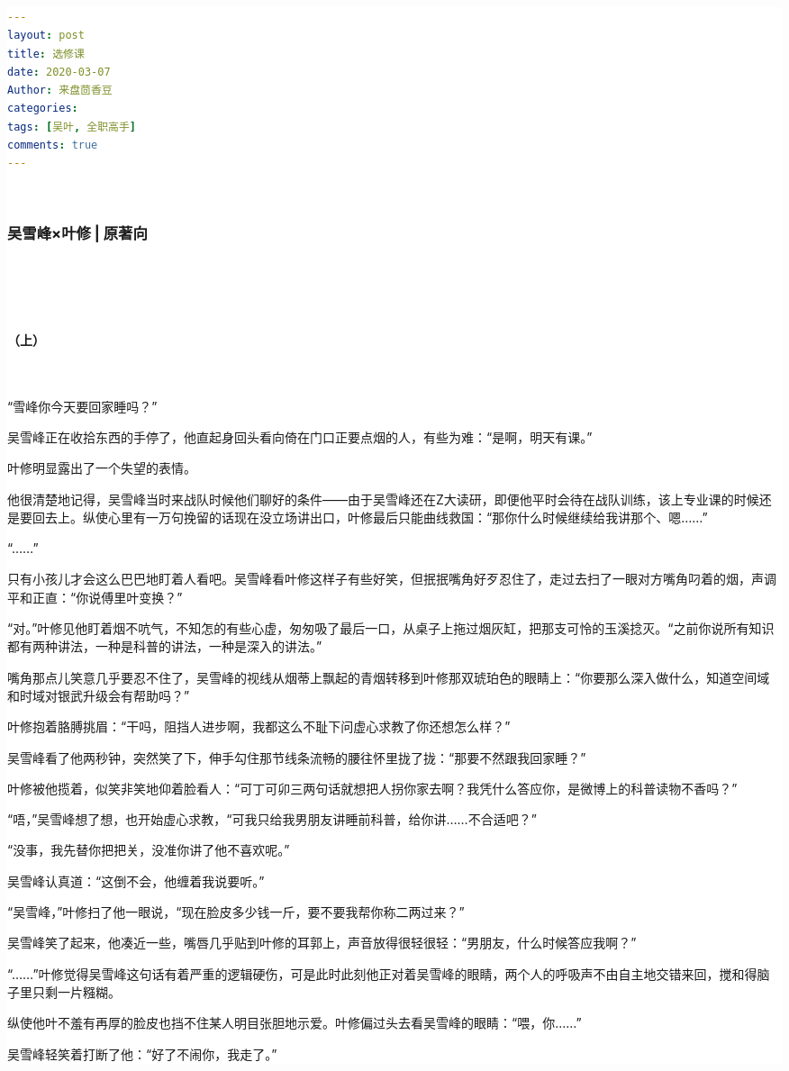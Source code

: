 ```yaml
---
layout: post
title: 选修课
date: 2020-03-07
Author: 来盘茴香豆
categories: 
tags: [吴叶, 全职高手]
comments: true
---
```


<br/> 

### 吴雪峰×叶修 | 原著向

 <br/> <br/> <br/>

#### （上）

  <br/> 

“雪峰你今天要回家睡吗？”

吴雪峰正在收拾东西的手停了，他直起身回头看向倚在门口正要点烟的人，有些为难：“是啊，明天有课。”

叶修明显露出了一个失望的表情。

他很清楚地记得，吴雪峰当时来战队时候他们聊好的条件——由于吴雪峰还在Z大读研，即便他平时会待在战队训练，该上专业课的时候还是要回去上。纵使心里有一万句挽留的话现在没立场讲出口，叶修最后只能曲线救国：“那你什么时候继续给我讲那个、嗯……”

“……”

只有小孩儿才会这么巴巴地盯着人看吧。吴雪峰看叶修这样子有些好笑，但抿抿嘴角好歹忍住了，走过去扫了一眼对方嘴角叼着的烟，声调平和正直：“你说傅里叶变换？”

“对。”叶修见他盯着烟不吭气，不知怎的有些心虚，匆匆吸了最后一口，从桌子上拖过烟灰缸，把那支可怜的玉溪捻灭。“之前你说所有知识都有两种讲法，一种是科普的讲法，一种是深入的讲法。”

嘴角那点儿笑意几乎要忍不住了，吴雪峰的视线从烟蒂上飘起的青烟转移到叶修那双琥珀色的眼睛上：“你要那么深入做什么，知道空间域和时域对银武升级会有帮助吗？”

叶修抱着胳膊挑眉：“干吗，阻挡人进步啊，我都这么不耻下问虚心求教了你还想怎么样？”

吴雪峰看了他两秒钟，突然笑了下，伸手勾住那节线条流畅的腰往怀里拢了拢：“那要不然跟我回家睡？”

叶修被他揽着，似笑非笑地仰着脸看人：“可丁可卯三两句话就想把人拐你家去啊？我凭什么答应你，是微博上的科普读物不香吗？”

“唔，”吴雪峰想了想，也开始虚心求教，“可我只给我男朋友讲睡前科普，给你讲……不合适吧？”

“没事，我先替你把把关，没准你讲了他不喜欢呢。”

吴雪峰认真道：“这倒不会，他缠着我说要听。”

“吴雪峰，”叶修扫了他一眼说，“现在脸皮多少钱一斤，要不要我帮你称二两过来？”

吴雪峰笑了起来，他凑近一些，嘴唇几乎贴到叶修的耳郭上，声音放得很轻很轻：“男朋友，什么时候答应我啊？”

“……”叶修觉得吴雪峰这句话有着严重的逻辑硬伤，可是此时此刻他正对着吴雪峰的眼睛，两个人的呼吸声不由自主地交错来回，搅和得脑子里只剩一片糨糊。

纵使他叶不羞有再厚的脸皮也挡不住某人明目张胆地示爱。叶修偏过头去看吴雪峰的眼睛：“喂，你……”

吴雪峰轻笑着打断了他：“好了不闹你，我走了。”
